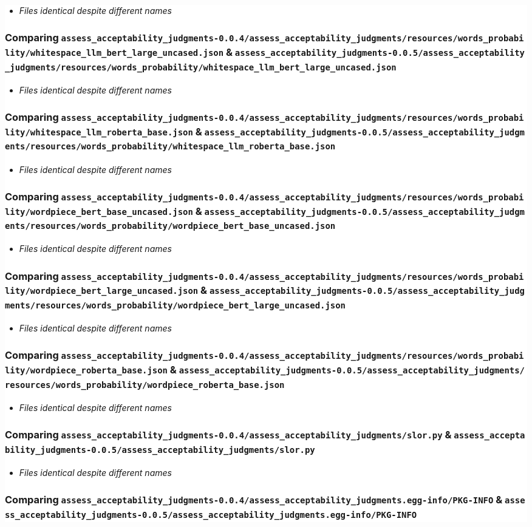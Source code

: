  * *Files identical despite different names*

### Comparing `assess_acceptability_judgments-0.0.4/assess_acceptability_judgments/resources/words_probability/whitespace_llm_bert_large_uncased.json` & `assess_acceptability_judgments-0.0.5/assess_acceptability_judgments/resources/words_probability/whitespace_llm_bert_large_uncased.json`

 * *Files identical despite different names*

### Comparing `assess_acceptability_judgments-0.0.4/assess_acceptability_judgments/resources/words_probability/whitespace_llm_roberta_base.json` & `assess_acceptability_judgments-0.0.5/assess_acceptability_judgments/resources/words_probability/whitespace_llm_roberta_base.json`

 * *Files identical despite different names*

### Comparing `assess_acceptability_judgments-0.0.4/assess_acceptability_judgments/resources/words_probability/wordpiece_bert_base_uncased.json` & `assess_acceptability_judgments-0.0.5/assess_acceptability_judgments/resources/words_probability/wordpiece_bert_base_uncased.json`

 * *Files identical despite different names*

### Comparing `assess_acceptability_judgments-0.0.4/assess_acceptability_judgments/resources/words_probability/wordpiece_bert_large_uncased.json` & `assess_acceptability_judgments-0.0.5/assess_acceptability_judgments/resources/words_probability/wordpiece_bert_large_uncased.json`

 * *Files identical despite different names*

### Comparing `assess_acceptability_judgments-0.0.4/assess_acceptability_judgments/resources/words_probability/wordpiece_roberta_base.json` & `assess_acceptability_judgments-0.0.5/assess_acceptability_judgments/resources/words_probability/wordpiece_roberta_base.json`

 * *Files identical despite different names*

### Comparing `assess_acceptability_judgments-0.0.4/assess_acceptability_judgments/slor.py` & `assess_acceptability_judgments-0.0.5/assess_acceptability_judgments/slor.py`

 * *Files identical despite different names*

### Comparing `assess_acceptability_judgments-0.0.4/assess_acceptability_judgments.egg-info/PKG-INFO` & `assess_acceptability_judgments-0.0.5/assess_acceptability_judgments.egg-info/PKG-INFO`
